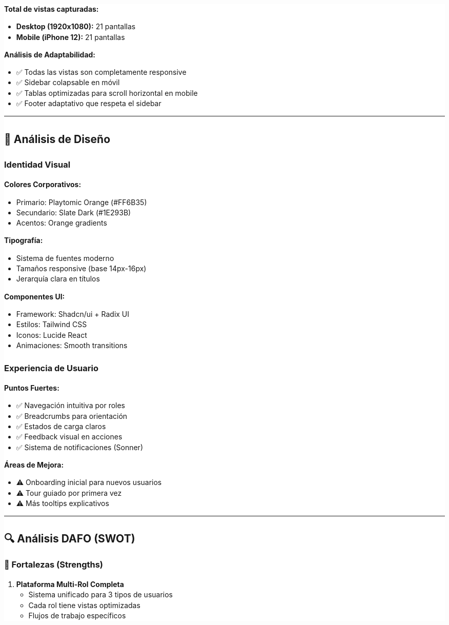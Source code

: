 **Total de vistas capturadas:**
- **Desktop (1920x1080):** 21 pantallas
- **Mobile (iPhone 12):** 21 pantallas

**Análisis de Adaptabilidad:**
- ✅ Todas las vistas son completamente responsive
- ✅ Sidebar colapsable en móvil
- ✅ Tablas optimizadas para scroll horizontal en mobile
- ✅ Footer adaptativo que respeta el sidebar

---

## 🎨 Análisis de Diseño

### Identidad Visual

**Colores Corporativos:**
- Primario: Playtomic Orange (#FF6B35)
- Secundario: Slate Dark (#1E293B)
- Acentos: Orange gradients

**Tipografía:**
- Sistema de fuentes moderno
- Tamaños responsive (base 14px-16px)
- Jerarquía clara en títulos

**Componentes UI:**
- Framework: Shadcn/ui + Radix UI
- Estilos: Tailwind CSS
- Iconos: Lucide React
- Animaciones: Smooth transitions

### Experiencia de Usuario

**Puntos Fuertes:**
- ✅ Navegación intuitiva por roles
- ✅ Breadcrumbs para orientación
- ✅ Estados de carga claros
- ✅ Feedback visual en acciones
- ✅ Sistema de notificaciones (Sonner)

**Áreas de Mejora:**
- ⚠️ Onboarding inicial para nuevos usuarios
- ⚠️ Tour guiado por primera vez
- ⚠️ Más tooltips explicativos

---

## 🔍 Análisis DAFO (SWOT)

### 💪 Fortalezas (Strengths)

1. **Plataforma Multi-Rol Completa**
   - Sistema unificado para 3 tipos de usuarios
   - Cada rol tiene vistas optimizadas
   - Flujos de trabajo específicos
